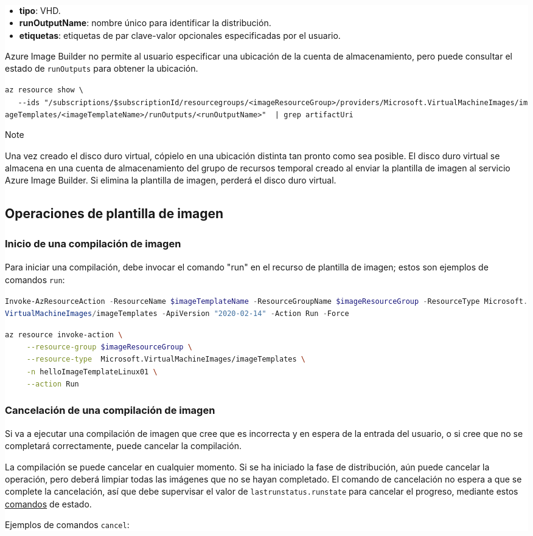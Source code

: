 - **tipo**: VHD.
- **runOutputName**: nombre único para identificar la distribución.  
- **etiquetas**: etiquetas de par clave-valor opcionales especificadas por el usuario.
 
Azure Image Builder no permite al usuario especificar una ubicación de la cuenta de almacenamiento, pero puede consultar el estado de `runOutputs` para obtener la ubicación.  

```azurecli-interactive
az resource show \
   --ids "/subscriptions/$subscriptionId/resourcegroups/<imageResourceGroup>/providers/Microsoft.VirtualMachineImages/imageTemplates/<imageTemplateName>/runOutputs/<runOutputName>"  | grep artifactUri 
```

> [!NOTE]
> Una vez creado el disco duro virtual, cópielo en una ubicación distinta tan pronto como sea posible. El disco duro virtual se almacena en una cuenta de almacenamiento del grupo de recursos temporal creado al enviar la plantilla de imagen al servicio Azure Image Builder. Si elimina la plantilla de imagen, perderá el disco duro virtual. 

## <a name="image-template-operations"></a>Operaciones de plantilla de imagen

### <a name="starting-an-image-build"></a>Inicio de una compilación de imagen
Para iniciar una compilación, debe invocar el comando "run" en el recurso de plantilla de imagen; estos son ejemplos de comandos `run`:

```PowerShell
Invoke-AzResourceAction -ResourceName $imageTemplateName -ResourceGroupName $imageResourceGroup -ResourceType Microsoft.VirtualMachineImages/imageTemplates -ApiVersion "2020-02-14" -Action Run -Force
```


```bash
az resource invoke-action \
     --resource-group $imageResourceGroup \
     --resource-type  Microsoft.VirtualMachineImages/imageTemplates \
     -n helloImageTemplateLinux01 \
     --action Run 
```

### <a name="cancelling-an-image-build"></a>Cancelación de una compilación de imagen
Si va a ejecutar una compilación de imagen que cree que es incorrecta y en espera de la entrada del usuario, o si cree que no se completará correctamente, puede cancelar la compilación.

La compilación se puede cancelar en cualquier momento. Si se ha iniciado la fase de distribución, aún puede cancelar la operación, pero deberá limpiar todas las imágenes que no se hayan completado. El comando de cancelación no espera a que se complete la cancelación, así que debe supervisar el valor de `lastrunstatus.runstate` para cancelar el progreso, mediante estos [comandos](image-builder-troubleshoot.md#customization-log) de estado.


Ejemplos de comandos `cancel`:
